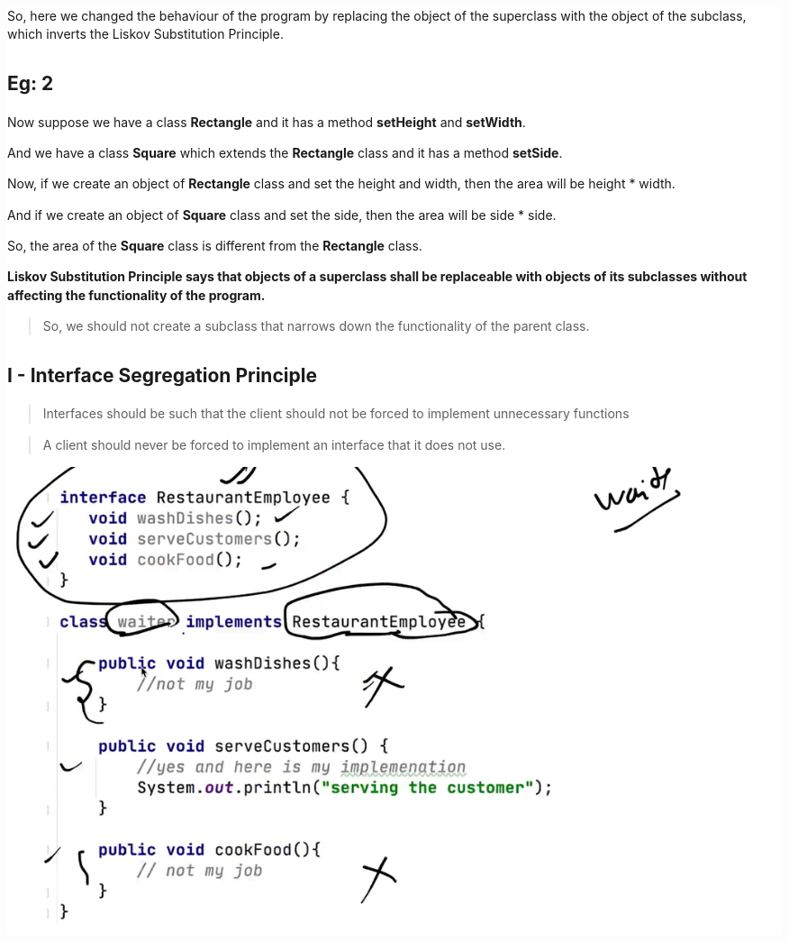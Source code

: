 So, here we changed the behaviour of the program by replacing the object of the superclass with the object of the subclass, which inverts the Liskov Substitution Principle.


## Eg: 2
Now suppose we have a class **Rectangle** and it has a method **setHeight** and **setWidth**.

And we have a class **Square** which extends the **Rectangle** class and it has a method **setSide**.

Now, if we create an object of **Rectangle** class and set the height and width, then the area will be height * width.

And if we create an object of **Square** class and set the side, then the area will be side * side.

So, the area of the **Square** class is different from the **Rectangle** class.

**Liskov Substitution Principle says that objects of a superclass shall be replaceable with objects of its subclasses without affecting the functionality of the program.**

> So, we should not create a subclass that narrows down the functionality of the parent class.

##  I - Interface Segregation Principle
> Interfaces should be such that the client should not be forced to implement unnecessary functions 

> A client should never be forced to implement an interface that it does not use.

![alt text](img/image-12.png)
